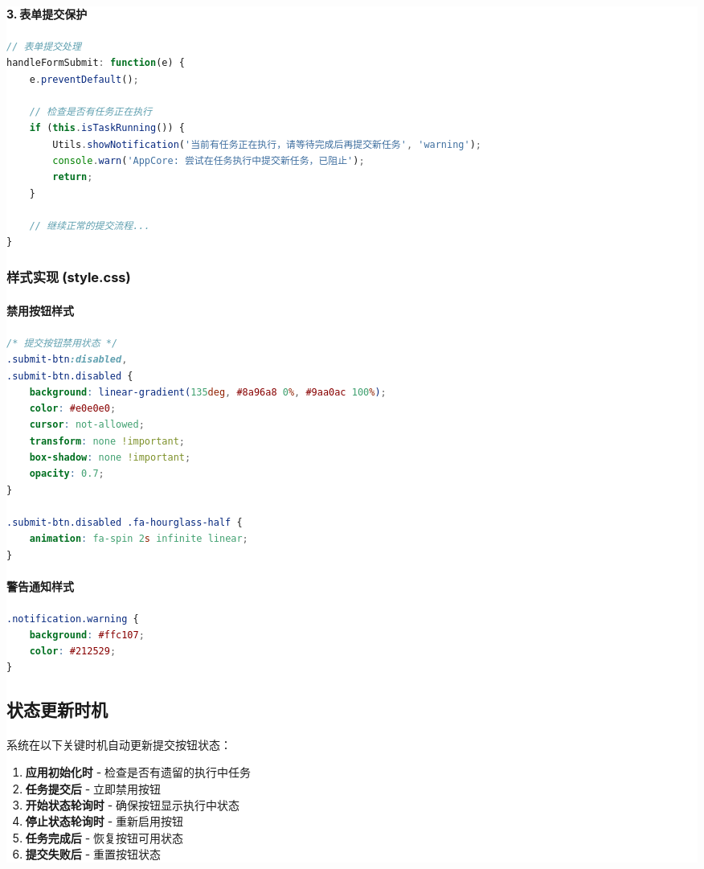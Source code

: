 #### 3. 表单提交保护
```javascript
// 表单提交处理
handleFormSubmit: function(e) {
    e.preventDefault();
    
    // 检查是否有任务正在执行
    if (this.isTaskRunning()) {
        Utils.showNotification('当前有任务正在执行，请等待完成后再提交新任务', 'warning');
        console.warn('AppCore: 尝试在任务执行中提交新任务，已阻止');
        return;
    }
    
    // 继续正常的提交流程...
}
```

### 样式实现 (style.css)

#### 禁用按钮样式
```css
/* 提交按钮禁用状态 */
.submit-btn:disabled,
.submit-btn.disabled {
    background: linear-gradient(135deg, #8a96a8 0%, #9aa0ac 100%);
    color: #e0e0e0;
    cursor: not-allowed;
    transform: none !important;
    box-shadow: none !important;
    opacity: 0.7;
}

.submit-btn.disabled .fa-hourglass-half {
    animation: fa-spin 2s infinite linear;
}
```

#### 警告通知样式
```css
.notification.warning {
    background: #ffc107;
    color: #212529;
}
```

## 状态更新时机

系统在以下关键时机自动更新提交按钮状态：

1. **应用初始化时** - 检查是否有遗留的执行中任务
2. **任务提交后** - 立即禁用按钮
3. **开始状态轮询时** - 确保按钮显示执行中状态
4. **停止状态轮询时** - 重新启用按钮
5. **任务完成后** - 恢复按钮可用状态
6. **提交失败后** - 重置按钮状态
